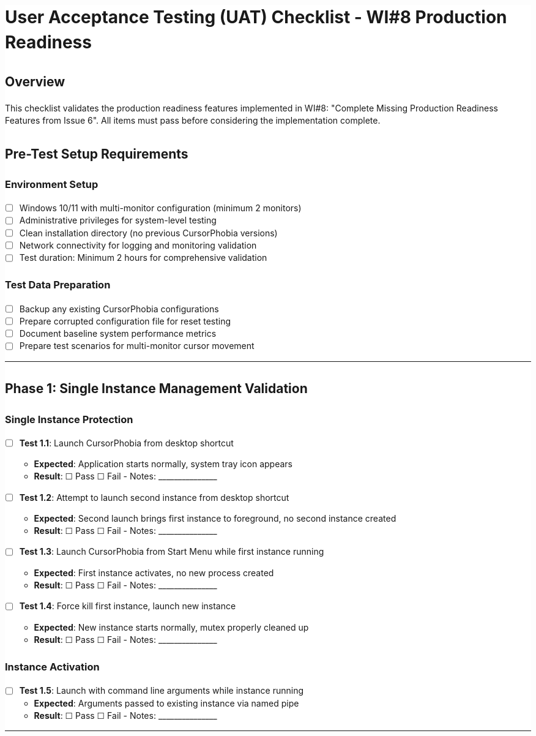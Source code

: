# User Acceptance Testing (UAT) Checklist - WI#8 Production Readiness

## Overview
This checklist validates the production readiness features implemented in WI#8: "Complete Missing Production Readiness Features from Issue 6". All items must pass before considering the implementation complete.

## Pre-Test Setup Requirements

### Environment Setup
- [ ] Windows 10/11 with multi-monitor configuration (minimum 2 monitors)
- [ ] Administrative privileges for system-level testing
- [ ] Clean installation directory (no previous CursorPhobia versions)
- [ ] Network connectivity for logging and monitoring validation
- [ ] Test duration: Minimum 2 hours for comprehensive validation

### Test Data Preparation
- [ ] Backup any existing CursorPhobia configurations
- [ ] Prepare corrupted configuration file for reset testing
- [ ] Document baseline system performance metrics
- [ ] Prepare test scenarios for multi-monitor cursor movement

---

## Phase 1: Single Instance Management Validation

### Single Instance Protection
- [ ] **Test 1.1**: Launch CursorPhobia from desktop shortcut
  - **Expected**: Application starts normally, system tray icon appears
  - **Result**: ☐ Pass ☐ Fail - Notes: _______________

- [ ] **Test 1.2**: Attempt to launch second instance from desktop shortcut
  - **Expected**: Second launch brings first instance to foreground, no second instance created
  - **Result**: ☐ Pass ☐ Fail - Notes: _______________

- [ ] **Test 1.3**: Launch CursorPhobia from Start Menu while first instance running
  - **Expected**: First instance activates, no new process created
  - **Result**: ☐ Pass ☐ Fail - Notes: _______________

- [ ] **Test 1.4**: Force kill first instance, launch new instance
  - **Expected**: New instance starts normally, mutex properly cleaned up
  - **Result**: ☐ Pass ☐ Fail - Notes: _______________

### Instance Activation
- [ ] **Test 1.5**: Launch with command line arguments while instance running
  - **Expected**: Arguments passed to existing instance via named pipe
  - **Result**: ☐ Pass ☐ Fail - Notes: _______________

---